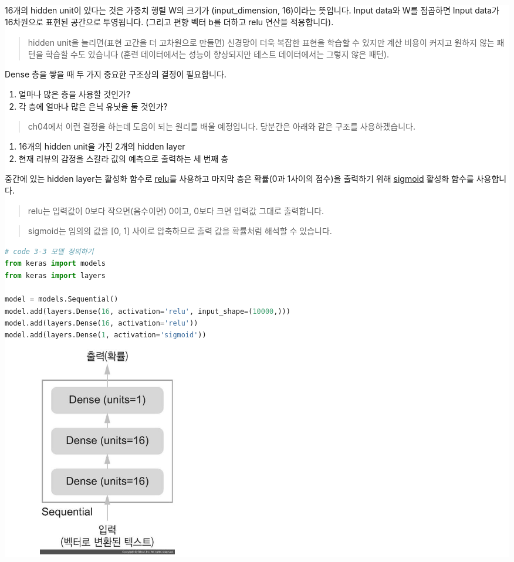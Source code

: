 16개의 hidden unit이 있다는 것은 가중치 행렬 W의 크기가 (input_dimension, 16)이라는 뜻입니다. Input data와 W를 점곱하면 Input data가 16차원으로 표현된 공간으로 투영됩니다. (그리고 편향 벡터 b를 더하고 relu 연산을 적용합니다). 

> hidden unit을 늘리면(표현 고간을 더 고차원으로 만들면) 신경망이 더욱 복잡한 표현을 학습할 수 있지만 계산 비용이 커지고 원하지 않는 패턴을 학습할 수도 있습니다 (훈련 데이터에서는 성능이 향상되지만 테스트 데이터에서는 그렇지 않은 패턴).

Dense 층을 쌓을 때 두 가지 중요한 구조상의 결정이 필요합니다.
1. 얼마나 많은 층을 사용할 것인가?
2. 각 층에 얼마나 많은 은닉 유닛을 둘 것인가?

> ch04에서 이런 결정을 하는데 도움이 되는 원리를 배울 예정입니다. 당분간은 아래와 같은 구조를 사용하겠습니다.

1. 16개의 hidden unit을 가진 2개의 hidden layer
2. 현재 리뷰의 감정을 스칼라 값의 예측으로 출력하는 세 번째 층

중간에 있는 hidden layer는 활성화 함수로 [relu](https://mongxmongx2.tistory.com/25#recentEntries)를 사용하고 마지막 층은 확률(0과 1사이의 점수)을 출력하기 위해 [sigmoid](https://ko.wikipedia.org/wiki/%EC%8B%9C%EA%B7%B8%EB%AA%A8%EC%9D%B4%EB%93%9C_%ED%95%A8%EC%88%98) 활성화 함수를 사용합니다.

> relu는 입력값이 0보다 작으면(음수이면) 0이고, 0보다 크면 입력값 그대로 출력합니다.

> sigmoid는 임의의 값을 [0, 1] 사이로 압축하므로 출력 값을 확률처럼 해석할 수 있습니다.

```python
# code 3-3 모델 정의하기
from keras import models
from keras import layers

model = models.Sequential()
model.add(layers.Dense(16, activation='relu', input_shape=(10000,)))
model.add(layers.Dense(16, activation='relu'))
model.add(layers.Dense(1, activation='sigmoid'))
```
<img src="/assets/img/dlcourse/model.jpeg" width="350" height="350">
